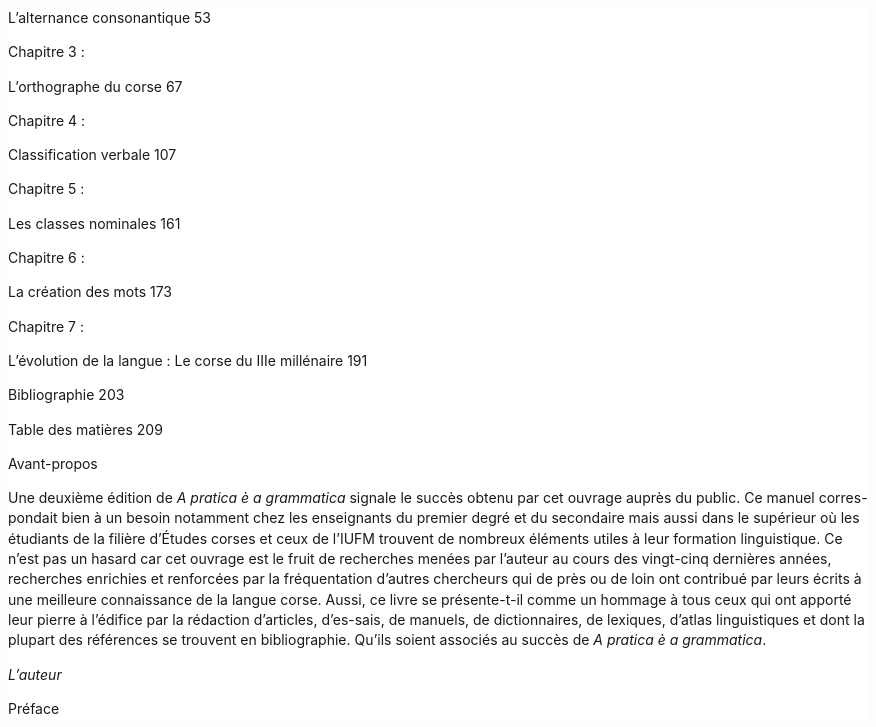 L’alternance consonantique	53

Chapitre 3 :

L’orthographe du corse	67

Chapitre 4 :

Classification verbale	107

Chapitre 5 :

Les classes nominales	161

Chapitre 6 :

La création des mots	173

Chapitre 7 :

L’évolution de la langue : Le corse du IIIe millénaire	191

Bibliographie	203

Table des matières	209












<a name="page6"></a><a name="page7"></a>Avant-propos




Une deuxième édition de *A pratica è a grammatica* signale le succès obtenu par cet ouvrage auprès du public. Ce manuel corres-pondait bien à un besoin notamment chez les enseignants du premier degré et du secondaire mais aussi dans le supérieur où les étudiants de la filière d’Études corses et ceux de l’IUFM trouvent de nombreux éléments utiles à leur formation linguistique. Ce n’est pas un hasard car cet ouvrage est le fruit de recherches menées par l’auteur au cours des vingt-cinq dernières années, recherches enrichies et renforcées par la fréquentation d’autres chercheurs qui de près ou de loin ont contribué par leurs écrits à une meilleure connaissance de la langue corse. Aussi, ce livre se présente-t-il comme un hommage à tous ceux qui ont apporté leur pierre à l’édifice par la rédaction d’articles, d’es-sais, de manuels, de dictionnaires, de lexiques, d’atlas linguistiques et dont la plupart des références se trouvent en bibliographie. Qu’ils soient associés au succès de *A pratica è a grammatica*.

*L’auteur*












<a name="page8"></a><a name="page9"></a>Préface

